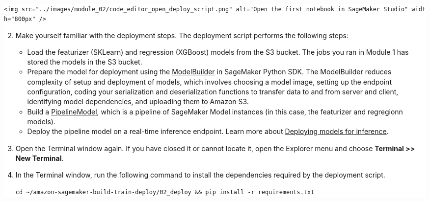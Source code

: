 	<img src="../images/module_02/code_editor_open_deploy_script.png" alt="Open the first notebook in SageMaker Studio" width="800px" />

2. Make yourself familiar with the deployment steps. The deployment script performs the following steps:
	- Load the featurizer (SKLearn) and regression (XGBoost) models from the S3 bucket. The jobs you ran in Module 1 has stored the models in the S3 bucket.
	- Prepare the model for deployment using the [ModelBuilder](https://docs.aws.amazon.com/sagemaker/latest/dg/how-it-works-modelbuilder-creation.html) in SageMaker Python SDK. The ModelBuilder reduces complexity of setup and deployment of models, which involves choosing a model image, setting up the endpoint configuration, coding your serialization and deserialization functions to transfer data to and from server and client, identifying model dependencies, and uploading them to Amazon S3.
	- Build a [PipelineModel](https://sagemaker.readthedocs.io/en/stable/api/inference/pipeline.html), which is a pipeline of SageMaker Model instances (in this case, the featurizer and regregionn models).
	- Deploy the pipeline model on a real-time inference endpoint. Learn more about [Deploying models for inference](https://docs.aws.amazon.com/sagemaker/latest/dg/deploy-model.html). 


3. Open the Terminal window again. If you have closed it or cannot locate it, open the Explorer menu and choose **Terminal >> New Terminal**.

4. In the Terminal window, run the following command to install the dependencies required by the deployment script.

	```
	cd ~/amazon-sagemaker-build-train-deploy/02_deploy && pip install -r requirements.txt
	```